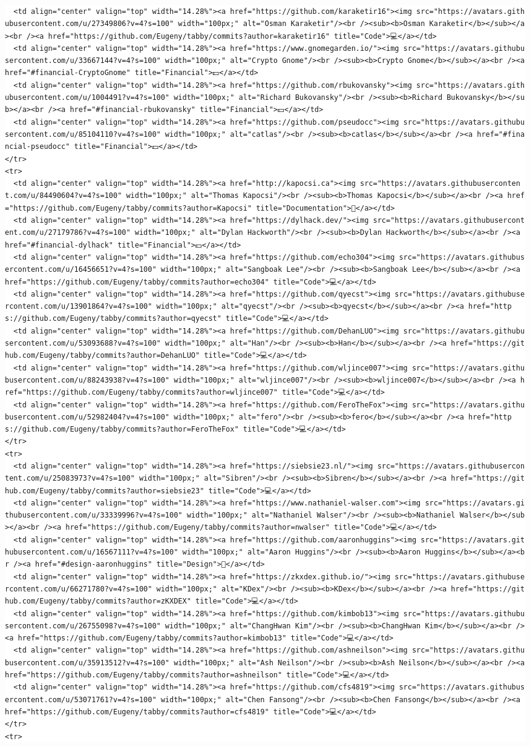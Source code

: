       <td align="center" valign="top" width="14.28%"><a href="https://github.com/karaketir16"><img src="https://avatars.githubusercontent.com/u/27349806?v=4?s=100" width="100px;" alt="Osman Karaketir"/><br /><sub><b>Osman Karaketir</b></sub></a><br /><a href="https://github.com/Eugeny/tabby/commits?author=karaketir16" title="Code">💻</a></td>
      <td align="center" valign="top" width="14.28%"><a href="https://www.gnomegarden.io/"><img src="https://avatars.githubusercontent.com/u/33667144?v=4?s=100" width="100px;" alt="Crypto Gnome"/><br /><sub><b>Crypto Gnome</b></sub></a><br /><a href="#financial-CryptoGnome" title="Financial">💵</a></td>
      <td align="center" valign="top" width="14.28%"><a href="https://github.com/rbukovansky"><img src="https://avatars.githubusercontent.com/u/1004491?v=4?s=100" width="100px;" alt="Richard Bukovansky"/><br /><sub><b>Richard Bukovansky</b></sub></a><br /><a href="#financial-rbukovansky" title="Financial">💵</a></td>
      <td align="center" valign="top" width="14.28%"><a href="https://github.com/pseudocc"><img src="https://avatars.githubusercontent.com/u/85104110?v=4?s=100" width="100px;" alt="catlas"/><br /><sub><b>catlas</b></sub></a><br /><a href="#financial-pseudocc" title="Financial">💵</a></td>
    </tr>
    <tr>
      <td align="center" valign="top" width="14.28%"><a href="http://kapocsi.ca"><img src="https://avatars.githubusercontent.com/u/84490604?v=4?s=100" width="100px;" alt="Thomas Kapocsi"/><br /><sub><b>Thomas Kapocsi</b></sub></a><br /><a href="https://github.com/Eugeny/tabby/commits?author=Kapocsi" title="Documentation">📖</a></td>
      <td align="center" valign="top" width="14.28%"><a href="https://dylhack.dev/"><img src="https://avatars.githubusercontent.com/u/27179786?v=4?s=100" width="100px;" alt="Dylan Hackworth"/><br /><sub><b>Dylan Hackworth</b></sub></a><br /><a href="#financial-dylhack" title="Financial">💵</a></td>
      <td align="center" valign="top" width="14.28%"><a href="https://github.com/echo304"><img src="https://avatars.githubusercontent.com/u/16456651?v=4?s=100" width="100px;" alt="Sangboak Lee"/><br /><sub><b>Sangboak Lee</b></sub></a><br /><a href="https://github.com/Eugeny/tabby/commits?author=echo304" title="Code">💻</a></td>
      <td align="center" valign="top" width="14.28%"><a href="https://github.com/qyecst"><img src="https://avatars.githubusercontent.com/u/13901864?v=4?s=100" width="100px;" alt="qyecst"/><br /><sub><b>qyecst</b></sub></a><br /><a href="https://github.com/Eugeny/tabby/commits?author=qyecst" title="Code">💻</a></td>
      <td align="center" valign="top" width="14.28%"><a href="https://github.com/DehanLUO"><img src="https://avatars.githubusercontent.com/u/53093688?v=4?s=100" width="100px;" alt="Han"/><br /><sub><b>Han</b></sub></a><br /><a href="https://github.com/Eugeny/tabby/commits?author=DehanLUO" title="Code">💻</a></td>
      <td align="center" valign="top" width="14.28%"><a href="https://github.com/wljince007"><img src="https://avatars.githubusercontent.com/u/88243938?v=4?s=100" width="100px;" alt="wljince007"/><br /><sub><b>wljince007</b></sub></a><br /><a href="https://github.com/Eugeny/tabby/commits?author=wljince007" title="Code">💻</a></td>
      <td align="center" valign="top" width="14.28%"><a href="https://github.com/FeroTheFox"><img src="https://avatars.githubusercontent.com/u/52982404?v=4?s=100" width="100px;" alt="fero"/><br /><sub><b>fero</b></sub></a><br /><a href="https://github.com/Eugeny/tabby/commits?author=FeroTheFox" title="Code">💻</a></td>
    </tr>
    <tr>
      <td align="center" valign="top" width="14.28%"><a href="https://siebsie23.nl/"><img src="https://avatars.githubusercontent.com/u/25083973?v=4?s=100" width="100px;" alt="Sibren"/><br /><sub><b>Sibren</b></sub></a><br /><a href="https://github.com/Eugeny/tabby/commits?author=siebsie23" title="Code">💻</a></td>
      <td align="center" valign="top" width="14.28%"><a href="https://www.nathaniel-walser.com"><img src="https://avatars.githubusercontent.com/u/33339996?v=4?s=100" width="100px;" alt="Nathaniel Walser"/><br /><sub><b>Nathaniel Walser</b></sub></a><br /><a href="https://github.com/Eugeny/tabby/commits?author=nwalser" title="Code">💻</a></td>
      <td align="center" valign="top" width="14.28%"><a href="https://github.com/aaronhuggins"><img src="https://avatars.githubusercontent.com/u/16567111?v=4?s=100" width="100px;" alt="Aaron Huggins"/><br /><sub><b>Aaron Huggins</b></sub></a><br /><a href="#design-aaronhuggins" title="Design">🎨</a></td>
      <td align="center" valign="top" width="14.28%"><a href="https://zkxdex.github.io/"><img src="https://avatars.githubusercontent.com/u/66271780?v=4?s=100" width="100px;" alt="KDex"/><br /><sub><b>KDex</b></sub></a><br /><a href="https://github.com/Eugeny/tabby/commits?author=zKXDEX" title="Code">💻</a></td>
      <td align="center" valign="top" width="14.28%"><a href="https://github.com/kimbob13"><img src="https://avatars.githubusercontent.com/u/26755098?v=4?s=100" width="100px;" alt="ChangHwan Kim"/><br /><sub><b>ChangHwan Kim</b></sub></a><br /><a href="https://github.com/Eugeny/tabby/commits?author=kimbob13" title="Code">💻</a></td>
      <td align="center" valign="top" width="14.28%"><a href="https://github.com/ashneilson"><img src="https://avatars.githubusercontent.com/u/35913512?v=4?s=100" width="100px;" alt="Ash Neilson"/><br /><sub><b>Ash Neilson</b></sub></a><br /><a href="https://github.com/Eugeny/tabby/commits?author=ashneilson" title="Code">💻</a></td>
      <td align="center" valign="top" width="14.28%"><a href="https://github.com/cfs4819"><img src="https://avatars.githubusercontent.com/u/53071761?v=4?s=100" width="100px;" alt="Chen Fansong"/><br /><sub><b>Chen Fansong</b></sub></a><br /><a href="https://github.com/Eugeny/tabby/commits?author=cfs4819" title="Code">💻</a></td>
    </tr>
    <tr>